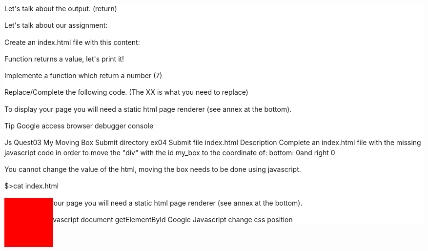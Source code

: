 Let's talk about the output. (return)

Let's talk about our assignment:

Create an index.html file with this content:

<!DOCTYPE html>
<html>
    <body></body>
    <script>
        // Function will return the value 7
        function my_get_seven() {
            // XX
        }
        console.log(my_get_seven());
    </script>
</html>
Function returns a value, let's print it!

Implemente a function which return a number (7)

Replace/Complete the following code.
(The XX is what you need to replace)

To display your page you will need a static html page renderer (see annex at the bottom).

Tip
Google access browser debugger console

Js Quest03	My Moving Box
Submit directory	ex04
Submit file	index.html
Description
Complete an index.html file with the missing javascript code in order to move the "div" with the id my_box to the coordinate of: bottom: 0and right 0

You cannot change the value of the html, moving the box needs to be done using javascript.

$>cat index.html
<html>
    <div
        id="my_box"
        style="background-color: red; position: absolute; right: 70; bottom: 70; min-width: 100px; min-height: 100px"
    ></div>
    <script type="text/javascript">
        // YOUR CODE
    </script>
</html>
$>
To display your page you will need a static html page renderer (see annex at the bottom).

Tips
Google Javascript document getElementById
Google Javascript change css position
